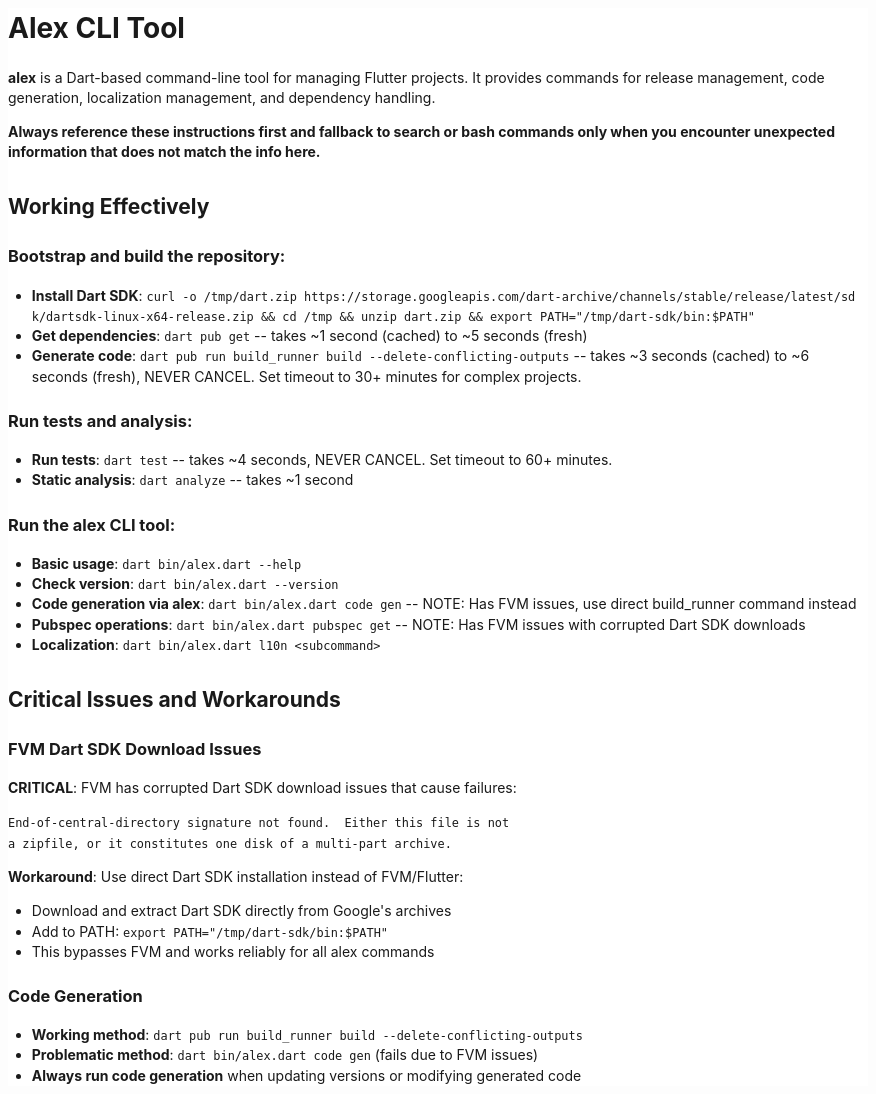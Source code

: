 # Alex CLI Tool

**alex** is a Dart-based command-line tool for managing Flutter projects. It provides commands for release management, code generation, localization management, and dependency handling.

**Always reference these instructions first and fallback to search or bash commands only when you encounter unexpected information that does not match the info here.**

## Working Effectively

### Bootstrap and build the repository:
- **Install Dart SDK**: `curl -o /tmp/dart.zip https://storage.googleapis.com/dart-archive/channels/stable/release/latest/sdk/dartsdk-linux-x64-release.zip && cd /tmp && unzip dart.zip && export PATH="/tmp/dart-sdk/bin:$PATH"`
- **Get dependencies**: `dart pub get` -- takes ~1 second (cached) to ~5 seconds (fresh)
- **Generate code**: `dart pub run build_runner build --delete-conflicting-outputs` -- takes ~3 seconds (cached) to ~6 seconds (fresh), NEVER CANCEL. Set timeout to 30+ minutes for complex projects.

### Run tests and analysis:
- **Run tests**: `dart test` -- takes ~4 seconds, NEVER CANCEL. Set timeout to 60+ minutes.
- **Static analysis**: `dart analyze` -- takes ~1 second

### Run the alex CLI tool:
- **Basic usage**: `dart bin/alex.dart --help`
- **Check version**: `dart bin/alex.dart --version` 
- **Code generation via alex**: `dart bin/alex.dart code gen` -- NOTE: Has FVM issues, use direct build_runner command instead
- **Pubspec operations**: `dart bin/alex.dart pubspec get` -- NOTE: Has FVM issues with corrupted Dart SDK downloads
- **Localization**: `dart bin/alex.dart l10n <subcommand>`

## Critical Issues and Workarounds

### FVM Dart SDK Download Issues
**CRITICAL**: FVM has corrupted Dart SDK download issues that cause failures:
```
End-of-central-directory signature not found.  Either this file is not
a zipfile, or it constitutes one disk of a multi-part archive.
```

**Workaround**: Use direct Dart SDK installation instead of FVM/Flutter:
- Download and extract Dart SDK directly from Google's archives
- Add to PATH: `export PATH="/tmp/dart-sdk/bin:$PATH"`
- This bypasses FVM and works reliably for all alex commands

### Code Generation
- **Working method**: `dart pub run build_runner build --delete-conflicting-outputs`  
- **Problematic method**: `dart bin/alex.dart code gen` (fails due to FVM issues)
- **Always run code generation** when updating versions or modifying generated code
